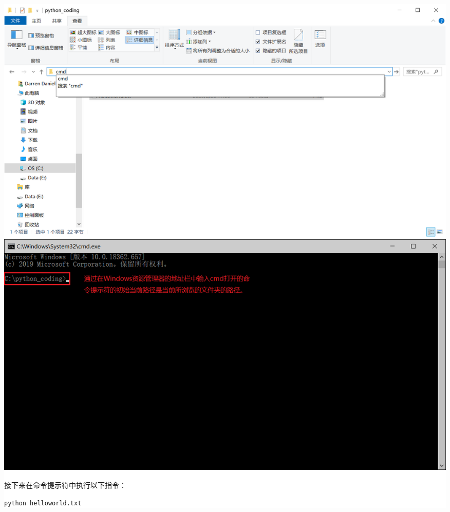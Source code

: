 ![exp_opencmd](img/exp_opencmd.png)
![pycoding_cmd_promote](img/pycoding_cmd_promote.png)

接下来在命令提示符中执行以下指令：

```sh
python helloworld.txt
```
